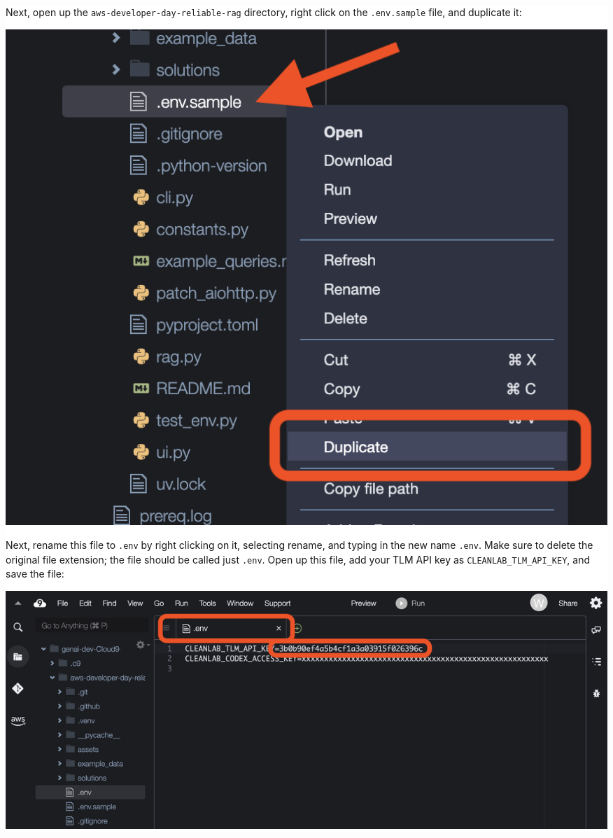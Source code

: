 Next, open up the `aws-developer-day-reliable-rag` directory, right click on the `.env.sample` file, and duplicate it:

![Duplicate](./assets/0-1-duplicate.png)

Next, rename this file to `.env` by right clicking on it, selecting rename, and typing in the new name `.env`. Make sure to delete the original file extension; the file should be called just `.env`. Open up this file, add your TLM API key as `CLEANLAB_TLM_API_KEY`, and save the file:

![Edit .env](./assets/0-1-edit.png)
